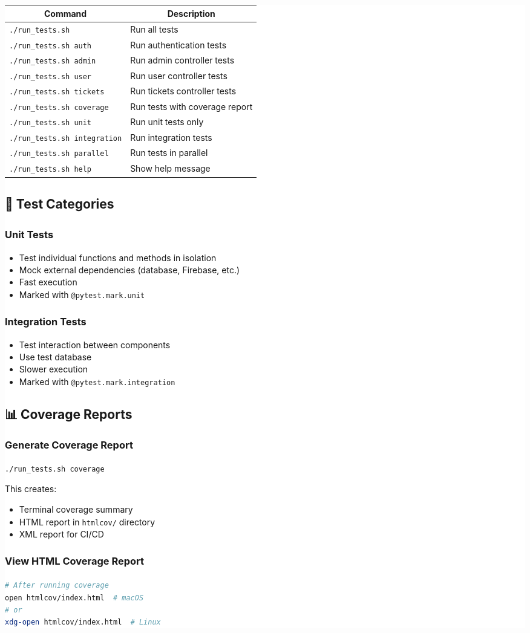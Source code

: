 | Command | Description |
|---------|-------------|
| `./run_tests.sh` | Run all tests |
| `./run_tests.sh auth` | Run authentication tests |
| `./run_tests.sh admin` | Run admin controller tests |
| `./run_tests.sh user` | Run user controller tests |
| `./run_tests.sh tickets` | Run tickets controller tests |
| `./run_tests.sh coverage` | Run tests with coverage report |
| `./run_tests.sh unit` | Run unit tests only |
| `./run_tests.sh integration` | Run integration tests |
| `./run_tests.sh parallel` | Run tests in parallel |
| `./run_tests.sh help` | Show help message |

## 🧩 Test Categories

### Unit Tests
- Test individual functions and methods in isolation
- Mock external dependencies (database, Firebase, etc.)
- Fast execution
- Marked with `@pytest.mark.unit`

### Integration Tests
- Test interaction between components
- Use test database
- Slower execution
- Marked with `@pytest.mark.integration`

## 📊 Coverage Reports

### Generate Coverage Report
```bash
./run_tests.sh coverage
```

This creates:
- Terminal coverage summary
- HTML report in `htmlcov/` directory
- XML report for CI/CD

### View HTML Coverage Report
```bash
# After running coverage
open htmlcov/index.html  # macOS
# or
xdg-open htmlcov/index.html  # Linux
```
